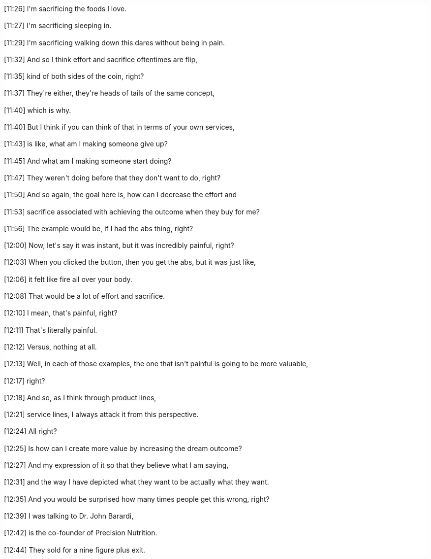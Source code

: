 [11:26] I'm sacrificing the foods I love.

[11:27] I'm sacrificing sleeping in.

[11:29] I'm sacrificing walking down this dares without being in pain.

[11:32] And so I think effort and sacrifice oftentimes are flip,

[11:35] kind of both sides of the coin, right?

[11:37] They're either, they're heads of tails of the same concept,

[11:40] which is why.

[11:40] But I think if you can think of that in terms of your own services,

[11:43] is like, what am I making someone give up?

[11:45] And what am I making someone start doing?

[11:47] They weren't doing before that they don't want to do, right?

[11:50] And so again, the goal here is, how can I decrease the effort and

[11:53] sacrifice associated with achieving the outcome when they buy for me?

[11:56] The example would be, if I had the abs thing, right?

[12:00] Now, let's say it was instant, but it was incredibly painful, right?

[12:03] When you clicked the button, then you get the abs, but it was just like,

[12:06] it felt like fire all over your body.

[12:08] That would be a lot of effort and sacrifice.

[12:10] I mean, that's painful, right?

[12:11] That's literally painful.

[12:12] Versus, nothing at all.

[12:13] Well, in each of those examples, the one that isn't painful is going to be more valuable,

[12:17] right?

[12:18] And so, as I think through product lines,

[12:21] service lines, I always attack it from this perspective.

[12:24] All right?

[12:25] Is how can I create more value by increasing the dream outcome?

[12:27] And my expression of it so that they believe what I am saying,

[12:31] and the way I have depicted what they want to be actually what they want.

[12:35] And you would be surprised how many times people get this wrong, right?

[12:39] I was talking to Dr. John Barardi,

[12:42] is the co-founder of Precision Nutrition.

[12:44] They sold for a nine figure plus exit.
